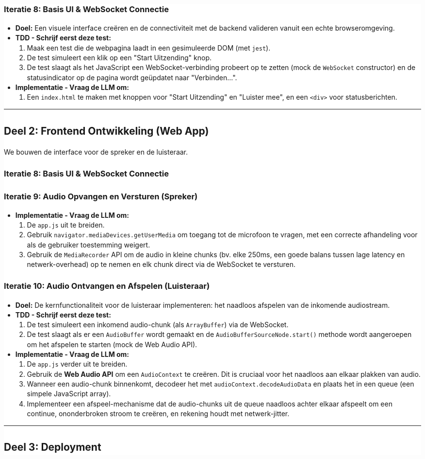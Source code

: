 ### Iteratie 8: Basis UI & WebSocket Connectie

*   **Doel:** Een visuele interface creëren en de connectiviteit met de backend valideren vanuit een echte browseromgeving.
*   **TDD - Schrijf eerst deze test:**
    1.  Maak een test die de webpagina laadt in een gesimuleerde DOM (met `jest`).
    2.  De test simuleert een klik op een "Start Uitzending" knop.
    3.  De test slaagt als het JavaScript een WebSocket-verbinding probeert op te zetten (mock de `WebSocket` constructor) en de statusindicator op de pagina wordt geüpdatet naar "Verbinden...".
*   **Implementatie - Vraag de LLM om:**
    1.  Een `index.html` te maken met knoppen voor "Start Uitzending" en "Luister mee", en een `<div>` voor statusberichten.

---

## Deel 2: Frontend Ontwikkeling (Web App)

We bouwen de interface voor de spreker en de luisteraar.

### Iteratie 8: Basis UI & WebSocket Connectie

### Iteratie 9: Audio Opvangen en Versturen (Spreker)
* **Implementatie - Vraag de LLM om:**
    1.  De `app.js` uit te breiden.
    2.  Gebruik `navigator.mediaDevices.getUserMedia` om toegang tot de microfoon te vragen, met een correcte afhandeling voor als de gebruiker toestemming weigert.
    3.  Gebruik de `MediaRecorder` API om de audio in kleine chunks (bv. elke 250ms, een goede balans tussen lage latency en netwerk-overhead) op te nemen en elk chunk direct via de WebSocket te versturen.

### Iteratie 10: Audio Ontvangen en Afspelen (Luisteraar)

* **Doel:** De kernfunctionaliteit voor de luisteraar implementeren: het naadloos afspelen van de inkomende audiostream.
* **TDD - Schrijf eerst deze test:**
    1.  De test simuleert een inkomend audio-chunk (als `ArrayBuffer`) via de WebSocket.
    2.  De test slaagt als er een `AudioBuffer` wordt gemaakt en de `AudioBufferSourceNode.start()` methode wordt aangeroepen om het afspelen te starten (mock de Web Audio API).
* **Implementatie - Vraag de LLM om:**
    1.  De `app.js` verder uit te breiden.
    2.  Gebruik de **Web Audio API** om een `AudioContext` te creëren. Dit is cruciaal voor het naadloos aan elkaar plakken van audio.
    3.  Wanneer een audio-chunk binnenkomt, decodeer het met `audioContext.decodeAudioData` en plaats het in een queue (een simpele JavaScript array).
    4.  Implementeer een afspeel-mechanisme dat de audio-chunks uit de queue naadloos achter elkaar afspeelt om een continue, ononderbroken stroom te creëren, en rekening houdt met netwerk-jitter.

---
 
## Deel 3: Deployment
